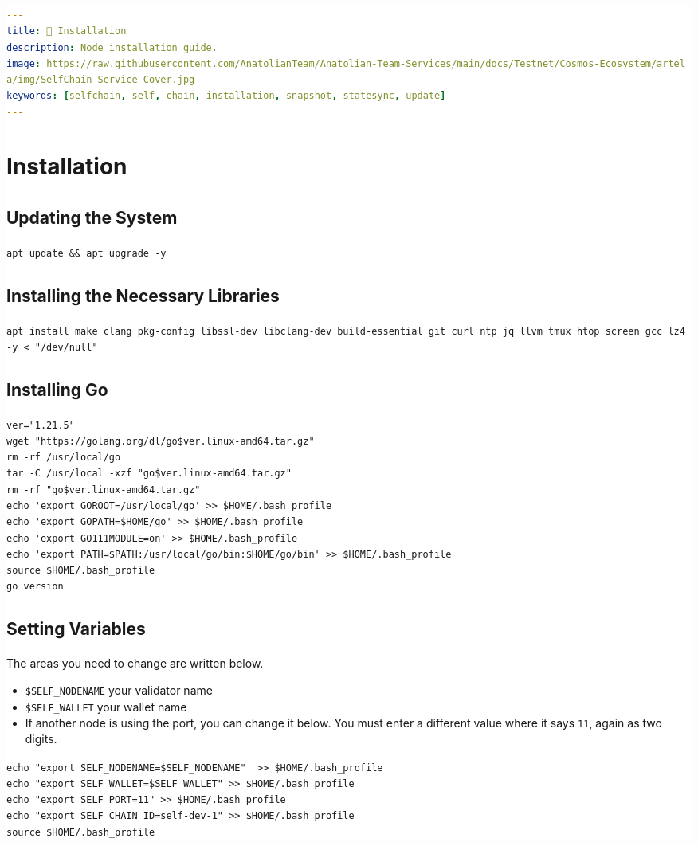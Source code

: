```yaml
---
title: 💾 Installation
description: Node installation guide.
image: https://raw.githubusercontent.com/AnatolianTeam/Anatolian-Team-Services/main/docs/Testnet/Cosmos-Ecosystem/artela/img/SelfChain-Service-Cover.jpg
keywords: [selfchain, self, chain, installation, snapshot, statesync, update]
---
```


# Installation

## Updating the System
```shell
apt update && apt upgrade -y
```

## Installing the Necessary Libraries
```shell
apt install make clang pkg-config libssl-dev libclang-dev build-essential git curl ntp jq llvm tmux htop screen gcc lz4 -y < "/dev/null"
```

## Installing Go
```shell
ver="1.21.5"
wget "https://golang.org/dl/go$ver.linux-amd64.tar.gz"
rm -rf /usr/local/go
tar -C /usr/local -xzf "go$ver.linux-amd64.tar.gz"
rm -rf "go$ver.linux-amd64.tar.gz"
echo 'export GOROOT=/usr/local/go' >> $HOME/.bash_profile
echo 'export GOPATH=$HOME/go' >> $HOME/.bash_profile
echo 'export GO111MODULE=on' >> $HOME/.bash_profile
echo 'export PATH=$PATH:/usr/local/go/bin:$HOME/go/bin' >> $HOME/.bash_profile
source $HOME/.bash_profile
go version
```

## Setting Variables
The areas you need to change are written below.
* `$SELF_NODENAME` your validator name
* `$SELF_WALLET` your wallet name
*  If another node is using the port, you can change it below. You must enter a different value where it says `11`, again as two digits.
```shell
echo "export SELF_NODENAME=$SELF_NODENAME"  >> $HOME/.bash_profile
echo "export SELF_WALLET=$SELF_WALLET" >> $HOME/.bash_profile
echo "export SELF_PORT=11" >> $HOME/.bash_profile
echo "export SELF_CHAIN_ID=self-dev-1" >> $HOME/.bash_profile
source $HOME/.bash_profile
```
